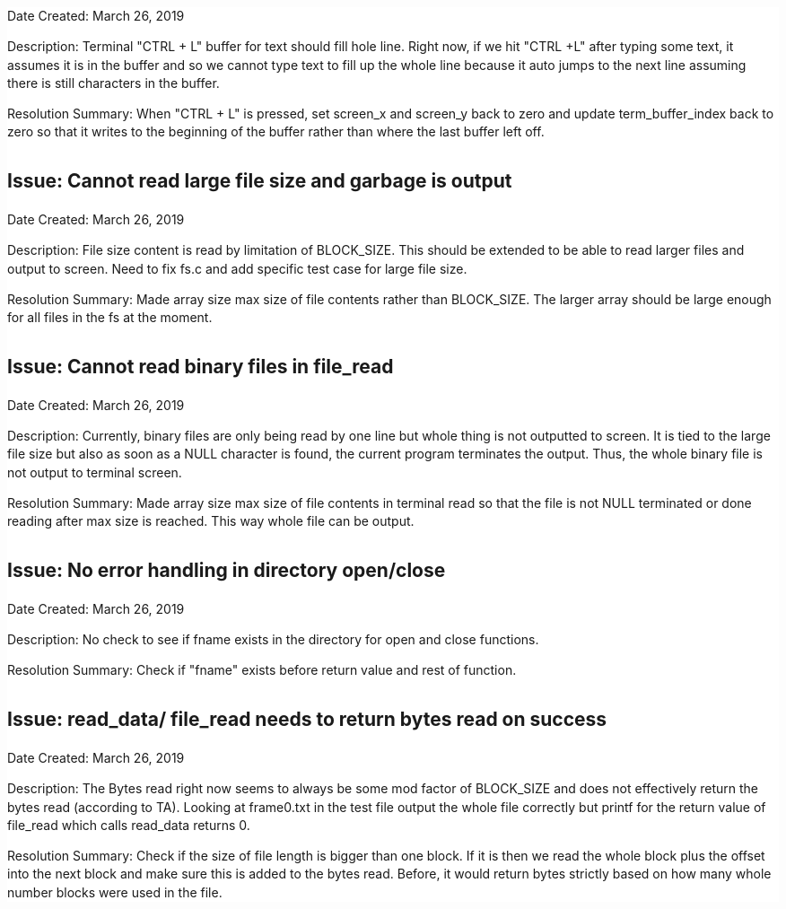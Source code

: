 Date Created: March 26, 2019

Description: Terminal "CTRL + L" buffer for text should fill hole line. Right now, if we hit "CTRL +L" after typing some text, it assumes it is in the buffer and so we cannot type text to fill up the whole line because it auto jumps to the next line assuming there is still characters in the buffer.

Resolution Summary: When "CTRL + L" is pressed, set screen_x and screen_y back to zero and update term_buffer_index back to zero so that it writes to the beginning of the buffer rather than where the last buffer left off. 


## Issue: Cannot read large file size and garbage is output

Date Created: March 26, 2019

Description: File size content is read by limitation of BLOCK_SIZE. This should be extended to be able to read larger files and output to screen. Need to fix fs.c and add specific test case for large file size.

Resolution Summary: Made array size max size of file contents rather than BLOCK_SIZE. The larger array should be large enough for all files in the fs at the moment.


## Issue: Cannot read binary files in file_read

Date Created: March 26, 2019

Description: Currently, binary files are only being read by one line but whole thing is not outputted to screen. It is tied to the large file size but also as soon as a NULL character is found, the current program terminates the output. Thus, the whole binary file is not output to terminal screen.

Resolution Summary: Made array size max size of file contents in terminal read so that the file is not NULL terminated or done reading after max size is reached. This way whole file can be output. 

## Issue: No error handling in directory open/close

Date Created: March 26, 2019

Description: No check to see if fname exists in the directory for open and close functions. 

Resolution Summary: Check if "fname" exists before return value and rest of function.


## Issue: read_data/ file_read needs to return bytes read on success

Date Created: March 26, 2019

Description: The Bytes read right now seems to always be some mod factor of BLOCK_SIZE and does not effectively return the bytes read (according to TA). Looking at frame0.txt in the test file output the whole file correctly but printf for the return value of file_read which calls read_data returns 0. 

Resolution Summary: Check if the size of file length is bigger than one block. If it is then we read the whole block plus the offset into the next block and make sure this is added to the bytes read. Before, it would return bytes strictly based on how many whole number blocks were used in the file. 

